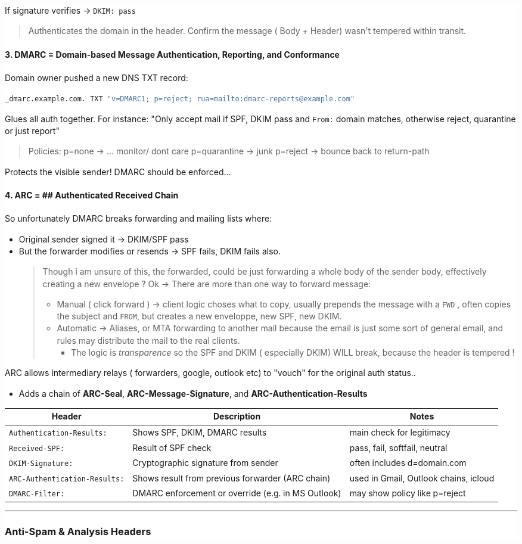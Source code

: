 If signature verifies -> `DKIM: pass`
> Authenticates the domain in the header.
> Confirm the message ( Body + Header) wasn't tempered within transit.

#### 3. DMARC = Domain-based Message Authentication, Reporting, and Conformance
Domain owner pushed a new DNS TXT record:
```bash
_dmarc.example.com. TXT "v=DMARC1; p=reject; rua=mailto:dmarc-reports@example.com"
```
Glues all auth together.
For instance: "Only accept mail if SPF, DKIM pass and `From:` domain matches, otherwise reject, quarantine or just report"

> Policies:
> p=none -> ... monitor/ dont care
> p=quarantine -> junk
> p=reject -> bounce back to return-path

Protects the visible sender! DMARC should be enforced...

#### 4. ARC = ## **Authenticated Received Chain**
So unfortunately DMARC breaks forwarding and mailing lists where:
- Original sender signed it -> DKIM/SPF pass
- But the forwarder modifies or resends -> SPF fails, DKIM fails also.
  > Though i am unsure of this, the forwarded, could be just forwarding a whole body of the sender body, effectively creating a new envelope ?
  > Ok -> There are more than one way to forward message:
  >  - Manual ( click forward ) -> client logic choses what to copy, usually prepends the message with a `FWD` , often copies the subject and `FROM`, but creates a new enveloppe, new SPF, new DKIM.
  >  - Automatic -> Aliases, or MTA forwarding to another mail because the email is just some sort of general email, and rules may distribute the mail to the real clients.
  > 	 - The logic is *transparence* so the SPF and DKIM ( especially DKIM) WILL break, because the header is tempered !

ARC allows intermediary relays ( forwarders, google, outlook etc) to "vouch" for the original auth status..
- Adds a chain of **ARC-Seal**, **ARC-Message-Signature**, and **ARC-Authentication-Results**

| **Header**                    | **Description**                                    | **Notes**                             |
| ----------------------------- | -------------------------------------------------- | ------------------------------------- |
| `Authentication-Results:`     | Shows SPF, DKIM, DMARC results                     | main check for legitimacy             |
| `Received-SPF:`               | Result of SPF check                                | pass, fail, softfail, neutral         |
| `DKIM-Signature:`             | Cryptographic signature from sender                | often includes d=domain.com           |
| `ARC-Authentication-Results:` | Shows result from previous forwarder (ARC chain)   | used in Gmail, Outlook chains, icloud |
| `DMARC-Filter:`               | DMARC enforcement or override (e.g. in MS Outlook) | may show policy like p=reject         |




---
### **Anti-Spam & Analysis Headers**

